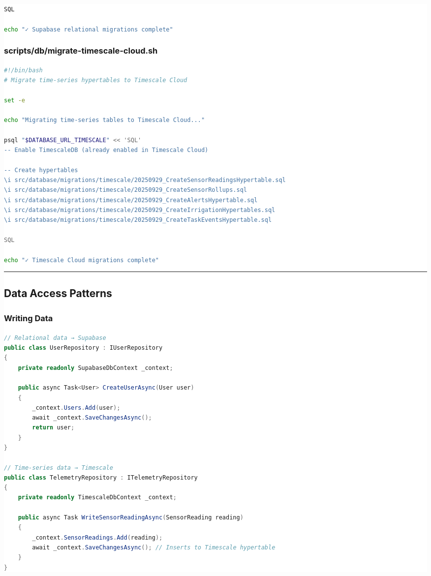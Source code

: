 ```bash
SQL

echo "✓ Supabase relational migrations complete"
```

### scripts/db/migrate-timescale-cloud.sh

```bash
#!/bin/bash
# Migrate time-series hypertables to Timescale Cloud

set -e

echo "Migrating time-series tables to Timescale Cloud..."

psql "$DATABASE_URL_TIMESCALE" << 'SQL'
-- Enable TimescaleDB (already enabled in Timescale Cloud)

-- Create hypertables
\i src/database/migrations/timescale/20250929_CreateSensorReadingsHypertable.sql
\i src/database/migrations/timescale/20250929_CreateSensorRollups.sql
\i src/database/migrations/timescale/20250929_CreateAlertsHypertable.sql
\i src/database/migrations/timescale/20250929_CreateIrrigationHypertables.sql
\i src/database/migrations/timescale/20250929_CreateTaskEventsHypertable.sql

SQL

echo "✓ Timescale Cloud migrations complete"
```

---

## Data Access Patterns

### Writing Data

```csharp
// Relational data → Supabase
public class UserRepository : IUserRepository
{
    private readonly SupabaseDbContext _context;
    
    public async Task<User> CreateUserAsync(User user)
    {
        _context.Users.Add(user);
        await _context.SaveChangesAsync();
        return user;
    }
}

// Time-series data → Timescale
public class TelemetryRepository : ITelemetryRepository
{
    private readonly TimescaleDbContext _context;
    
    public async Task WriteSensorReadingAsync(SensorReading reading)
    {
        _context.SensorReadings.Add(reading);
        await _context.SaveChangesAsync(); // Inserts to Timescale hypertable
    }
}
```
